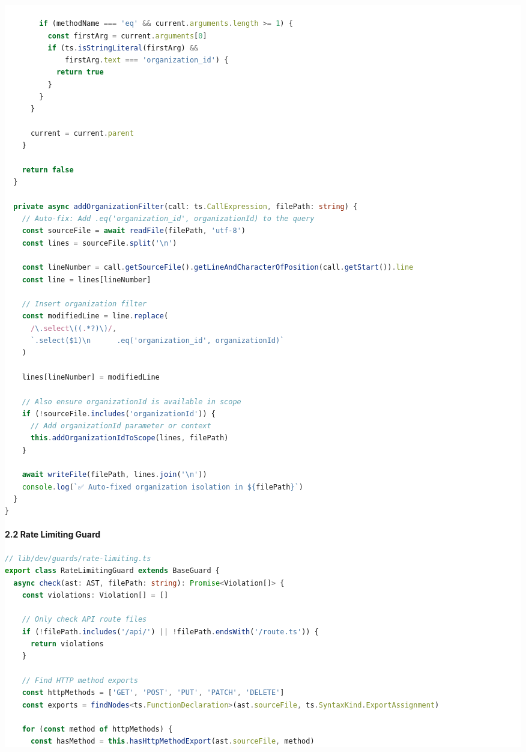 ```typescript
        
        if (methodName === 'eq' && current.arguments.length >= 1) {
          const firstArg = current.arguments[0]
          if (ts.isStringLiteral(firstArg) && 
              firstArg.text === 'organization_id') {
            return true
          }
        }
      }
      
      current = current.parent
    }
    
    return false
  }
  
  private async addOrganizationFilter(call: ts.CallExpression, filePath: string) {
    // Auto-fix: Add .eq('organization_id', organizationId) to the query
    const sourceFile = await readFile(filePath, 'utf-8')
    const lines = sourceFile.split('\n')
    
    const lineNumber = call.getSourceFile().getLineAndCharacterOfPosition(call.getStart()).line
    const line = lines[lineNumber]
    
    // Insert organization filter
    const modifiedLine = line.replace(
      /\.select\((.*?)\)/,
      `.select($1)\n      .eq('organization_id', organizationId)`
    )
    
    lines[lineNumber] = modifiedLine
    
    // Also ensure organizationId is available in scope
    if (!sourceFile.includes('organizationId')) {
      // Add organizationId parameter or context
      this.addOrganizationIdToScope(lines, filePath)
    }
    
    await writeFile(filePath, lines.join('\n'))
    console.log(`✅ Auto-fixed organization isolation in ${filePath}`)
  }
}
```

#### 2.2 Rate Limiting Guard
```typescript
// lib/dev/guards/rate-limiting.ts
export class RateLimitingGuard extends BaseGuard {
  async check(ast: AST, filePath: string): Promise<Violation[]> {
    const violations: Violation[] = []
    
    // Only check API route files
    if (!filePath.includes('/api/') || !filePath.endsWith('/route.ts')) {
      return violations
    }
    
    // Find HTTP method exports
    const httpMethods = ['GET', 'POST', 'PUT', 'PATCH', 'DELETE']
    const exports = findNodes<ts.FunctionDeclaration>(ast.sourceFile, ts.SyntaxKind.ExportAssignment)
    
    for (const method of httpMethods) {
      const hasMethod = this.hasHttpMethodExport(ast.sourceFile, method)
```